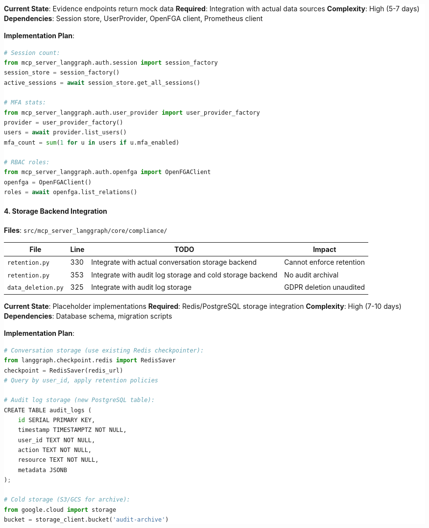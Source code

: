 **Current State**: Evidence endpoints return mock data
**Required**: Integration with actual data sources
**Complexity**: High (5-7 days)
**Dependencies**: Session store, UserProvider, OpenFGA client, Prometheus client

**Implementation Plan**:
```python
# Session count:
from mcp_server_langgraph.auth.session import session_factory
session_store = session_factory()
active_sessions = await session_store.get_all_sessions()

# MFA stats:
from mcp_server_langgraph.auth.user_provider import user_provider_factory
provider = user_provider_factory()
users = await provider.list_users()
mfa_count = sum(1 for u in users if u.mfa_enabled)

# RBAC roles:
from mcp_server_langgraph.auth.openfga import OpenFGAClient
openfga = OpenFGAClient()
roles = await openfga.list_relations()
```

#### 4. Storage Backend Integration
**Files**: `src/mcp_server_langgraph/core/compliance/`

| File | Line | TODO | Impact |
|------|------|------|--------|
| `retention.py` | 330 | Integrate with actual conversation storage backend | Cannot enforce retention |
| `retention.py` | 353 | Integrate with audit log storage and cold storage backend | No audit archival |
| `data_deletion.py` | 325 | Integrate with audit log storage | GDPR deletion unaudited |

**Current State**: Placeholder implementations
**Required**: Redis/PostgreSQL storage integration
**Complexity**: High (7-10 days)
**Dependencies**: Database schema, migration scripts

**Implementation Plan**:
```python
# Conversation storage (use existing Redis checkpointer):
from langgraph.checkpoint.redis import RedisSaver
checkpoint = RedisSaver(redis_url)
# Query by user_id, apply retention policies

# Audit log storage (new PostgreSQL table):
CREATE TABLE audit_logs (
    id SERIAL PRIMARY KEY,
    timestamp TIMESTAMPTZ NOT NULL,
    user_id TEXT NOT NULL,
    action TEXT NOT NULL,
    resource TEXT NOT NULL,
    metadata JSONB
);

# Cold storage (S3/GCS for archive):
from google.cloud import storage
bucket = storage_client.bucket('audit-archive')
```

